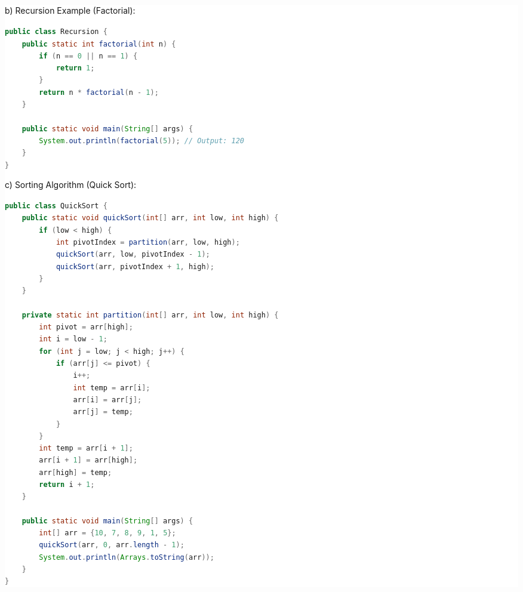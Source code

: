 b) Recursion Example (Factorial):

```java
public class Recursion {
    public static int factorial(int n) {
        if (n == 0 || n == 1) {
            return 1;
        }
        return n * factorial(n - 1);
    }

    public static void main(String[] args) {
        System.out.println(factorial(5)); // Output: 120
    }
}
```

c) Sorting Algorithm (Quick Sort):

```java
public class QuickSort {
    public static void quickSort(int[] arr, int low, int high) {
        if (low < high) {
            int pivotIndex = partition(arr, low, high);
            quickSort(arr, low, pivotIndex - 1);
            quickSort(arr, pivotIndex + 1, high);
        }
    }

    private static int partition(int[] arr, int low, int high) {
        int pivot = arr[high];
        int i = low - 1;
        for (int j = low; j < high; j++) {
            if (arr[j] <= pivot) {
                i++;
                int temp = arr[i];
                arr[i] = arr[j];
                arr[j] = temp;
            }
        }
        int temp = arr[i + 1];
        arr[i + 1] = arr[high];
        arr[high] = temp;
        return i + 1;
    }

    public static void main(String[] args) {
        int[] arr = {10, 7, 8, 9, 1, 5};
        quickSort(arr, 0, arr.length - 1);
        System.out.println(Arrays.toString(arr));
    }
}
```
